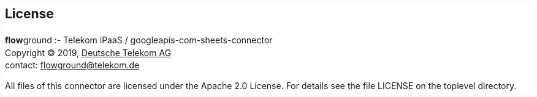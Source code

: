 ## License

**flow**ground :- Telekom iPaaS / googleapis-com-sheets-connector<br/>
Copyright © 2019, [Deutsche Telekom AG](https://www.telekom.de)<br/>
contact: flowground@telekom.de

All files of this connector are licensed under the Apache 2.0 License. For details
see the file LICENSE on the toplevel directory.
